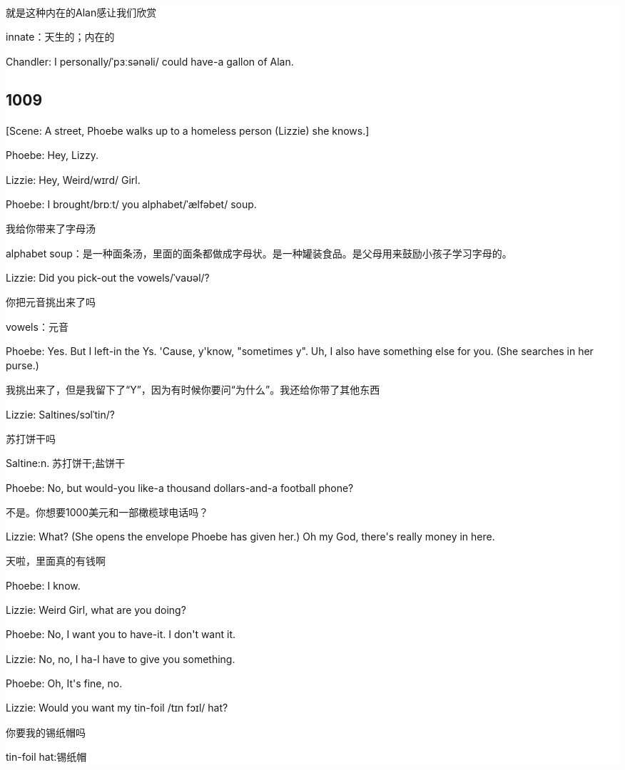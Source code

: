 就是这种内在的Alan感让我们欣赏

innate：天生的；内在的

Chandler: I personally/ˈpɜːsənəli/ could have-a gallon of Alan.

## 1009

[Scene: A street, Phoebe walks up to a homeless person (Lizzie) she knows.]

Phoebe: Hey, Lizzy.

Lizzie: Hey, Weird/wɪrd/ Girl.

Phoebe: I brought/brɒːt/ you alphabet/ˈælfəbet/ soup.

我给你带来了字母汤

alphabet soup：是一种面条汤，里面的面条都做成字母状。是一种罐装食品。是父母用来鼓励小孩子学习字母的。

Lizzie: Did you pick-out the vowels/ˈvaʊəl/?

你把元音挑出来了吗

vowels：元音

Phoebe: Yes. But I left-in the Ys. 'Cause, y'know, "sometimes y". Uh, I also have something else for you. (She searches in her purse.)

我挑出来了，但是我留下了“Y”，因为有时候你要问“为什么”。我还给你带了其他东西

Lizzie: Saltines/sɔlˈtin/?

苏打饼干吗

Saltine:n. 苏打饼干;盐饼干

Phoebe: No, but would-you like-a thousand dollars-and-a football phone?

不是。你想要1000美元和一部橄榄球电话吗？

Lizzie: What? (She opens the envelope Phoebe has given her.) Oh my God, there's really money in here.

天啦，里面真的有钱啊

Phoebe: I know.

Lizzie: Weird Girl, what are you doing?

Phoebe: No, I want you to have-it. I don't want it.

Lizzie: No, no, I ha-I have to give you something.

Phoebe: Oh, It's fine, no.

Lizzie: Would you want my tin-foil
/tɪn fɔɪl/ hat?

你要我的锡纸帽吗

tin-foil hat:锡纸帽
